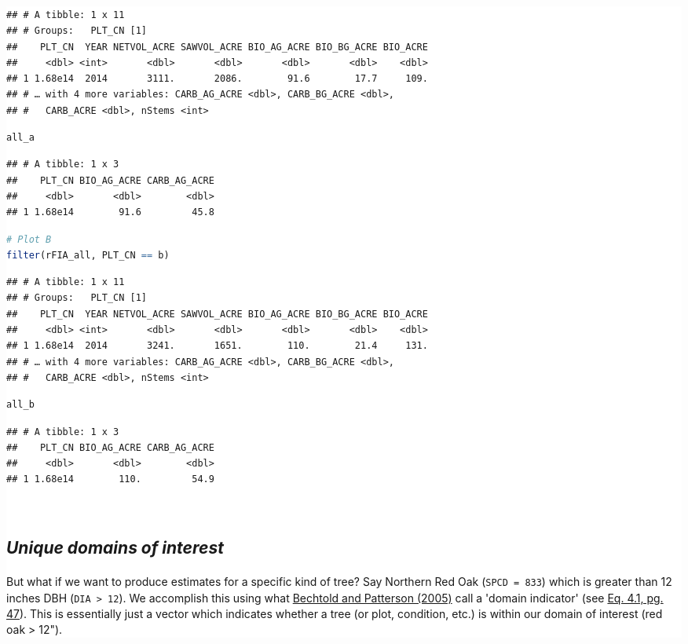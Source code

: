 ```
## # A tibble: 1 x 11
## # Groups:   PLT_CN [1]
##    PLT_CN  YEAR NETVOL_ACRE SAWVOL_ACRE BIO_AG_ACRE BIO_BG_ACRE BIO_ACRE
##     <dbl> <int>       <dbl>       <dbl>       <dbl>       <dbl>    <dbl>
## 1 1.68e14  2014       3111.       2086.        91.6        17.7     109.
## # … with 4 more variables: CARB_AG_ACRE <dbl>, CARB_BG_ACRE <dbl>,
## #   CARB_ACRE <dbl>, nStems <int>
```

```r
all_a
```

```
## # A tibble: 1 x 3
##    PLT_CN BIO_AG_ACRE CARB_AG_ACRE
##     <dbl>       <dbl>        <dbl>
## 1 1.68e14        91.6         45.8
```

```r
# Plot B
filter(rFIA_all, PLT_CN == b)
```

```
## # A tibble: 1 x 11
## # Groups:   PLT_CN [1]
##    PLT_CN  YEAR NETVOL_ACRE SAWVOL_ACRE BIO_AG_ACRE BIO_BG_ACRE BIO_ACRE
##     <dbl> <int>       <dbl>       <dbl>       <dbl>       <dbl>    <dbl>
## 1 1.68e14  2014       3241.       1651.        110.        21.4     131.
## # … with 4 more variables: CARB_AG_ACRE <dbl>, CARB_BG_ACRE <dbl>,
## #   CARB_ACRE <dbl>, nStems <int>
```

```r
all_b
```

```
## # A tibble: 1 x 3
##    PLT_CN BIO_AG_ACRE CARB_AG_ACRE
##     <dbl>       <dbl>        <dbl>
## 1 1.68e14        110.         54.9
```
<br>
  
## _**Unique domains of interest**_
But what if we want to produce estimates for a specific kind of tree? Say Northern Red Oak (`SPCD = 833`) which is greater than 12 inches DBH (`DIA > 12`). We accomplish this using what <a href="https://www.srs.fs.usda.gov/pubs/gtr/gtr_srs080/gtr_srs080.pdf" target="_blank">Bechtold and Patterson (2005)</a>  call a 'domain indicator' (see <a href="https://www.srs.fs.usda.gov/pubs/gtr/gtr_srs080/gtr_srs080.pdf" target="_blank">Eq. 4.1, pg. 47</a>). This is essentially just a vector which indicates whether a tree (or plot, condition, etc.) is within our domain of interest (red oak > 12"). 
